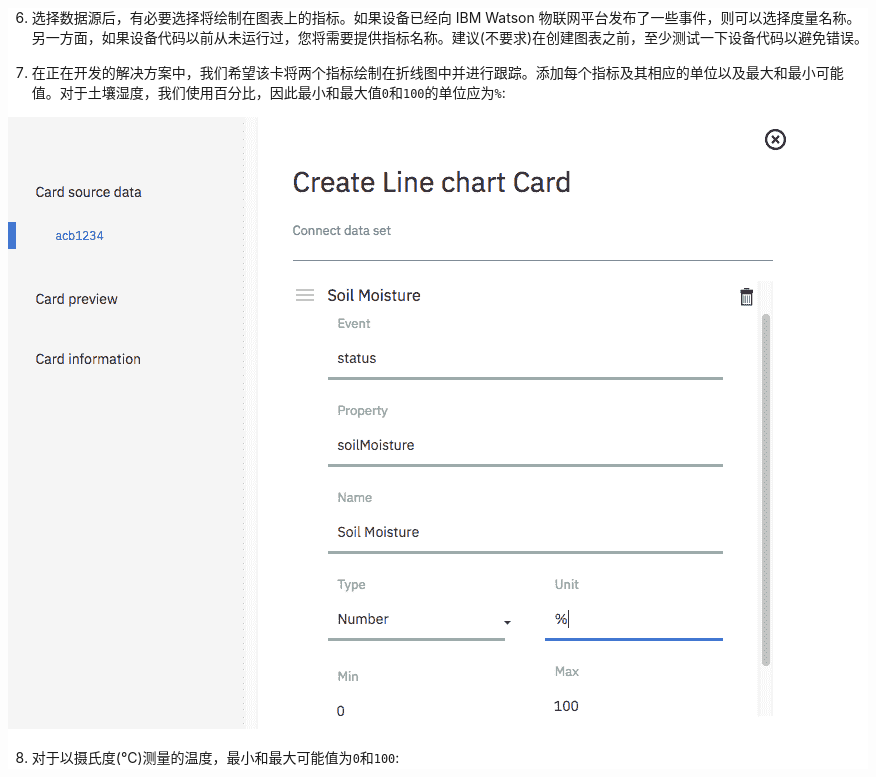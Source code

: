 6.  选择数据源后，有必要选择将绘制在图表上的指标。如果设备已经向 IBM Watson 物联网平台发布了一些事件，则可以选择度量名称。另一方面，如果设备代码以前从未运行过，您将需要提供指标名称。建议(不要求)在创建图表之前，至少测试一下设备代码以避免错误。

7.  在正在开发的解决方案中，我们希望该卡将两个指标绘制在折线图中并进行跟踪。添加每个指标及其相应的单位以及最大和最小可能值。对于土壤湿度，我们使用百分比，因此最小和最大值`0`和`100`的单位应为`%`:

![](img/06ed102f-b3c1-4e02-a2c8-0c6df50d445f.png)

8.  对于以摄氏度(°C)测量的温度，最小和最大可能值为`0`和`100`:
